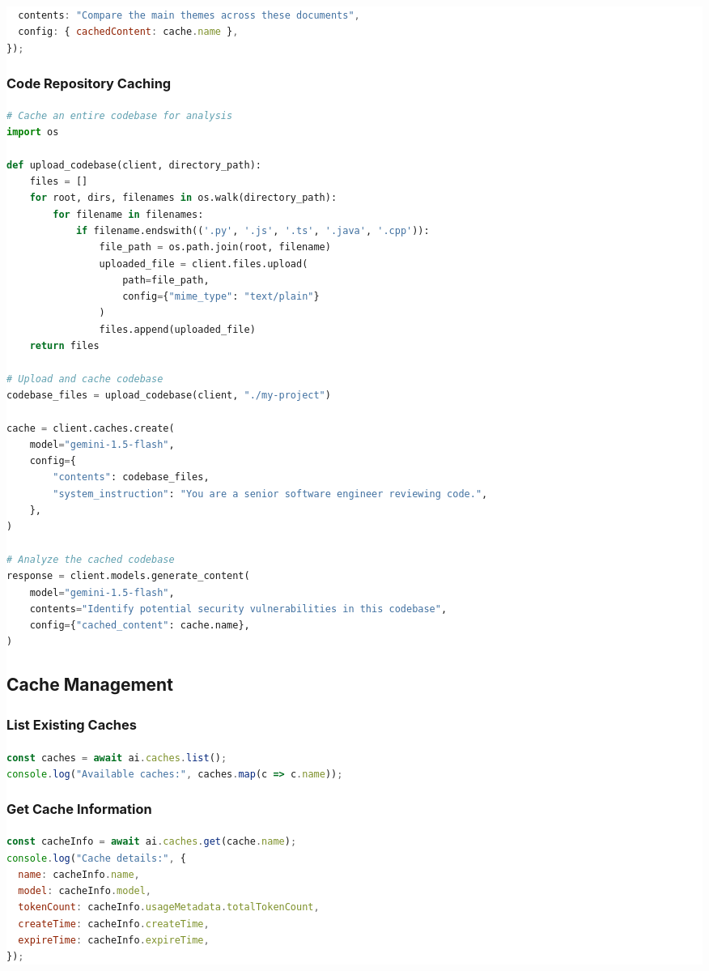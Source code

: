 ```javascript
  contents: "Compare the main themes across these documents",
  config: { cachedContent: cache.name },
});
```

### Code Repository Caching
```python
# Cache an entire codebase for analysis
import os

def upload_codebase(client, directory_path):
    files = []
    for root, dirs, filenames in os.walk(directory_path):
        for filename in filenames:
            if filename.endswith(('.py', '.js', '.ts', '.java', '.cpp')):
                file_path = os.path.join(root, filename)
                uploaded_file = client.files.upload(
                    path=file_path,
                    config={"mime_type": "text/plain"}
                )
                files.append(uploaded_file)
    return files

# Upload and cache codebase
codebase_files = upload_codebase(client, "./my-project")

cache = client.caches.create(
    model="gemini-1.5-flash",
    config={
        "contents": codebase_files,
        "system_instruction": "You are a senior software engineer reviewing code.",
    },
)

# Analyze the cached codebase
response = client.models.generate_content(
    model="gemini-1.5-flash",
    contents="Identify potential security vulnerabilities in this codebase",
    config={"cached_content": cache.name},
)
```

## Cache Management

### List Existing Caches
```javascript
const caches = await ai.caches.list();
console.log("Available caches:", caches.map(c => c.name));
```

### Get Cache Information
```javascript
const cacheInfo = await ai.caches.get(cache.name);
console.log("Cache details:", {
  name: cacheInfo.name,
  model: cacheInfo.model,
  tokenCount: cacheInfo.usageMetadata.totalTokenCount,
  createTime: cacheInfo.createTime,
  expireTime: cacheInfo.expireTime,
});
```
